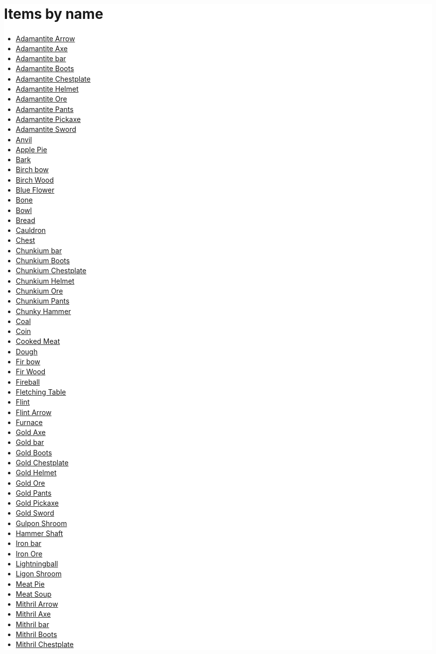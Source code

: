 # Items by name
- [Adamantite Arrow](#Adamantite-Arrow)
- [Adamantite Axe](#Adamantite-Axe)
- [Adamantite bar](#Adamantite-bar)
- [Adamantite Boots](#Adamantite-Boots)
- [Adamantite Chestplate](#Adamantite-Chestplate)
- [Adamantite Helmet](#Adamantite-Helmet)
- [Adamantite Ore](#Adamantite-Ore)
- [Adamantite Pants](#Adamantite-Pants)
- [Adamantite Pickaxe](#Adamantite-Pickaxe)
- [Adamantite Sword](#Adamantite-Sword)
- [Anvil](#Anvil)
- [Apple Pie](#Apple-Pie)
- [Bark](#Bark)
- [Birch bow](#Birch-bow)
- [Birch Wood](#Birch-Wood)
- [Blue Flower](#Blue-Flower)
- [Bone](#Bone)
- [Bowl](#Bowl)
- [Bread](#Bread)
- [Cauldron](#Cauldron)
- [Chest](#Chest)
- [Chunkium bar](#Chunkium-bar)
- [Chunkium Boots](#Chunkium-Boots)
- [Chunkium Chestplate](#Chunkium-Chestplate)
- [Chunkium Helmet](#Chunkium-Helmet)
- [Chunkium Ore](#Chunkium-Ore)
- [Chunkium Pants](#Chunkium-Pants)
- [Chunky Hammer](#Chunky-Hammer)
- [Coal](#Coal)
- [Coin](#Coin)
- [Cooked Meat](#Cooked-Meat)
- [Dough](#Dough)
- [Fir bow](#Fir-bow)
- [Fir Wood](#Fir-Wood)
- [Fireball](#Fireball)
- [Fletching Table](#Fletching-Table)
- [Flint](#Flint)
- [Flint Arrow](#Flint-Arrow)
- [Furnace](#Furnace)
- [Gold Axe](#Gold-Axe)
- [Gold bar](#Gold-bar)
- [Gold Boots](#Gold-Boots)
- [Gold Chestplate](#Gold-Chestplate)
- [Gold Helmet](#Gold-Helmet)
- [Gold Ore](#Gold-Ore)
- [Gold Pants](#Gold-Pants)
- [Gold Pickaxe](#Gold-Pickaxe)
- [Gold Sword](#Gold-Sword)
- [Gulpon Shroom](#Gulpon-Shroom)
- [Hammer Shaft](#Hammer-Shaft)
- [Iron bar](#Iron-bar)
- [Iron Ore](#Iron-Ore)
- [Lightningball](#Lightningball)
- [Ligon Shroom](#Ligon-Shroom)
- [Meat Pie](#Meat-Pie)
- [Meat Soup](#Meat-Soup)
- [Mithril Arrow](#Mithril-Arrow)
- [Mithril Axe](#Mithril-Axe)
- [Mithril bar](#Mithril-bar)
- [Mithril Boots](#Mithril-Boots)
- [Mithril Chestplate](#Mithril-Chestplate)